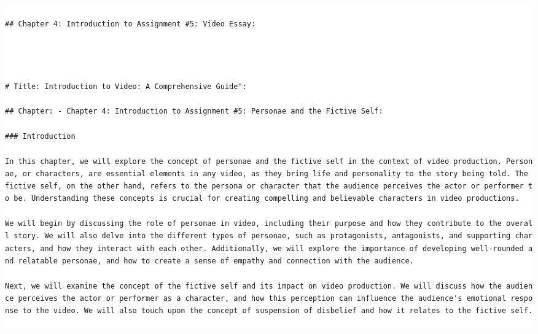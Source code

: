 ```

## Chapter 4: Introduction to Assignment #5: Video Essay:




# Title: Introduction to Video: A Comprehensive Guide":

## Chapter: - Chapter 4: Introduction to Assignment #5: Personae and the Fictive Self:

### Introduction

In this chapter, we will explore the concept of personae and the fictive self in the context of video production. Personae, or characters, are essential elements in any video, as they bring life and personality to the story being told. The fictive self, on the other hand, refers to the persona or character that the audience perceives the actor or performer to be. Understanding these concepts is crucial for creating compelling and believable characters in video productions.

We will begin by discussing the role of personae in video, including their purpose and how they contribute to the overall story. We will also delve into the different types of personae, such as protagonists, antagonists, and supporting characters, and how they interact with each other. Additionally, we will explore the importance of developing well-rounded and relatable personae, and how to create a sense of empathy and connection with the audience.

Next, we will examine the concept of the fictive self and its impact on video production. We will discuss how the audience perceives the actor or performer as a character, and how this perception can influence the audience's emotional response to the video. We will also touch upon the concept of suspension of disbelief and how it relates to the fictive self.

